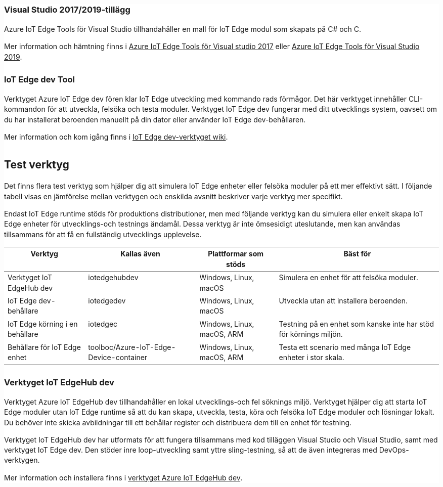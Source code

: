 ### <a name="visual-studio-20172019-extension"></a>Visual Studio 2017/2019-tillägg

Azure IoT Edge Tools för Visual Studio tillhandahåller en mall för IoT Edge modul som skapats på C# och C.

Mer information och hämtning finns i [Azure IoT Edge Tools för Visual studio 2017](https://marketplace.visualstudio.com/items?itemName=vsc-iot.vsiotedgetools) eller [Azure IoT Edge Tools för Visual Studio 2019](https://marketplace.visualstudio.com/items?itemName=vsc-iot.vs16iotedgetools).

### <a name="iot-edge-dev-tool"></a>IoT Edge dev Tool

Verktyget Azure IoT Edge dev fören klar IoT Edge utveckling med kommando rads förmågor. Det här verktyget innehåller CLI-kommandon för att utveckla, felsöka och testa moduler. Verktyget IoT Edge dev fungerar med ditt utvecklings system, oavsett om du har installerat beroenden manuellt på din dator eller använder IoT Edge dev-behållaren.

Mer information och kom igång finns i [IoT Edge dev-verktyget wiki](https://github.com/Azure/iotedgedev/wiki).

## <a name="testing-tools"></a>Test verktyg

Det finns flera test verktyg som hjälper dig att simulera IoT Edge enheter eller felsöka moduler på ett mer effektivt sätt. I följande tabell visas en jämförelse mellan verktygen och enskilda avsnitt beskriver varje verktyg mer specifikt.

Endast IoT Edge runtime stöds för produktions distributioner, men med följande verktyg kan du simulera eller enkelt skapa IoT Edge enheter för utvecklings-och testnings ändamål. Dessa verktyg är inte ömsesidigt uteslutande, men kan användas tillsammans för att få en fullständig utvecklings upplevelse.

| Verktyg | Kallas även | Plattformar som stöds | Bäst för |
| ---- | ------------- | ------------------- | --------- |
| Verktyget IoT EdgeHub dev  | iotedgehubdev | Windows, Linux, macOS | Simulera en enhet för att felsöka moduler. |
| IoT Edge dev-behållare | iotedgedev | Windows, Linux, macOS | Utveckla utan att installera beroenden. |
| IoT Edge körning i en behållare | iotedgec | Windows, Linux, macOS, ARM | Testning på en enhet som kanske inte har stöd för körnings miljön. |
| Behållare för IoT Edge enhet | toolboc/Azure-IoT-Edge-Device-container | Windows, Linux, macOS, ARM | Testa ett scenario med många IoT Edge enheter i stor skala. |

### <a name="iot-edgehub-dev-tool"></a>Verktyget IoT EdgeHub dev

Verktyget Azure IoT EdgeHub dev tillhandahåller en lokal utvecklings-och fel söknings miljö. Verktyget hjälper dig att starta IoT Edge moduler utan IoT Edge runtime så att du kan skapa, utveckla, testa, köra och felsöka IoT Edge moduler och lösningar lokalt. Du behöver inte skicka avbildningar till ett behållar register och distribuera dem till en enhet för testning.

Verktyget IoT EdgeHub dev har utformats för att fungera tillsammans med kod tilläggen Visual Studio och Visual Studio, samt med verktyget IoT Edge dev. Den stöder inre loop-utveckling samt yttre sling-testning, så att de även integreras med DevOps-verktygen.

Mer information och installera finns i [verktyget Azure IoT EdgeHub dev](https://pypi.org/project/iotedgehubdev/).

